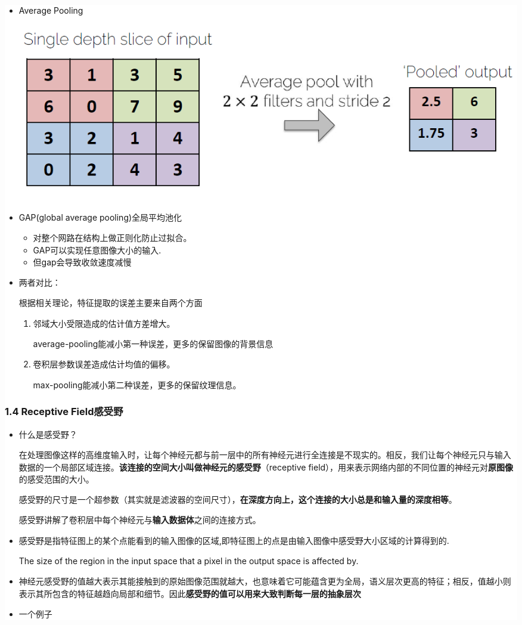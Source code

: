   - Average Pooling

    ![](https://github.com/Fernweh-yang/Reading-Notes/blob/main/%E7%AC%94%E8%AE%B0%E9%85%8D%E5%A5%97%E5%9B%BE%E7%89%87/Deep%20learning/Average%20Pooling.png?raw=true)
  
  - GAP(global average pooling)全局平均池化
    - 对整个网路在结构上做正则化防止过拟合。
    - GAP可以实现任意图像大小的输入.
    - 但gap会导致收敛速度减慢

- 两者对比：

  根据相关理论，特征提取的误差主要来自两个方面

  1. 邻域大小受限造成的估计值方差增大。

     average-pooling能减小第一种误差，更多的保留图像的背景信息

  2. 卷积层参数误差造成估计均值的偏移。

     max-pooling能减小第二种误差，更多的保留纹理信息。

### 1.4 Receptive Field感受野

- 什么是感受野？

  在处理图像这样的高维度输入时，让每个神经元都与前一层中的所有神经元进行全连接是不现实的。相反，我们让每个神经元只与输入数据的一个局部区域连接。**该连接的空间大小叫做神经元的感受野**（receptive field），用来表示网络内部的不同位置的神经元对**原图像**的感受范围的大小。

  感受野的尺寸是一个超参数（其实就是滤波器的空间尺寸），**在深度方向上，这个连接的大小总是和输入量的深度相等**。

  感受野讲解了卷积层中每个神经元与**输入数据体**之间的连接方式。

- 感受野是指特征图上的某个点能看到的输入图像的区域,即特征图上的点是由输入图像中感受野大小区域的计算得到的.

  The size of the region in the input space that a pixel in the output space is affected by.

- 神经元感受野的值越大表示其能接触到的原始图像范围就越大，也意味着它可能蕴含更为全局，语义层次更高的特征；相反，值越小则表示其所包含的特征越趋向局部和细节。因此**感受野的值可以用来大致判断每一层的抽象层次**

- 一个例子
